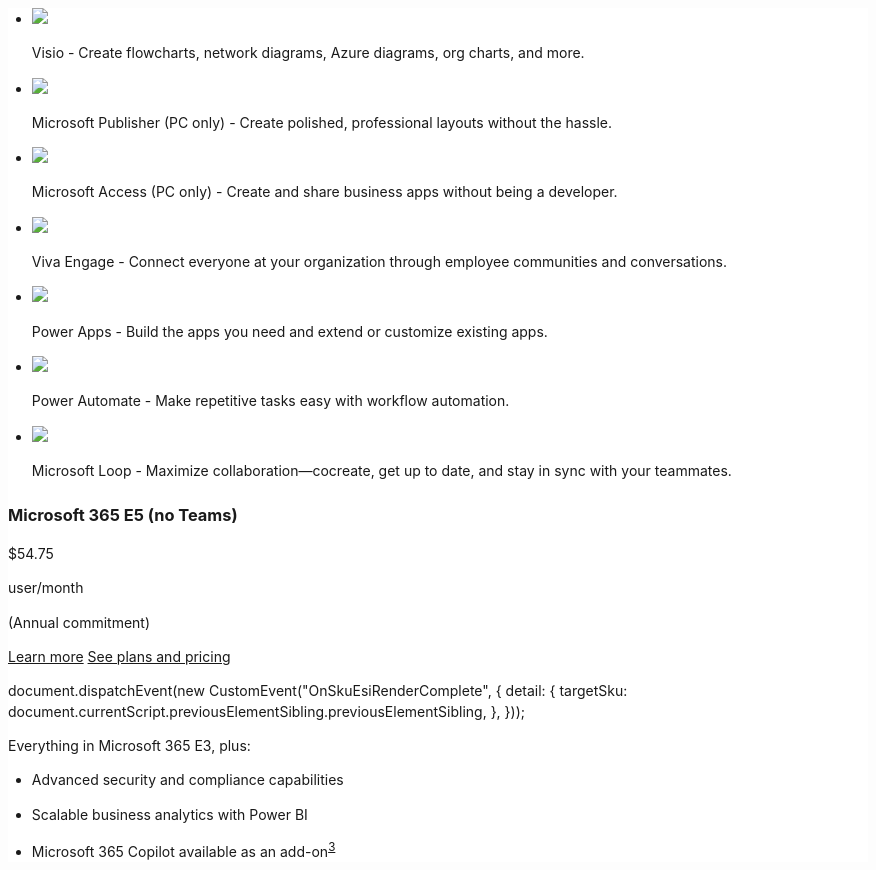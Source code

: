 - ![](https://cdn-dynmedia-1.microsoft.com/is/content/microsoftcorp/Visio-15x15?resMode=sharp2&op_usm=1.5,0.65,15,0&qlt=85)
    
    Visio - Create flowcharts, network diagrams, Azure diagrams, org charts, and more.​
    
- ![](https://cdn-dynmedia-1.microsoft.com/is/content/microsoftcorp/Microsoft-Publisher-15x15?resMode=sharp2&op_usm=1.5,0.65,15,0&wid=15&hei=15&qlt=95&fmt=png-alpha&fit=constrain)
    
    Microsoft Publisher (PC only) - Create polished, professional layouts without the hassle.​
    
- ![](https://cdn-dynmedia-1.microsoft.com/is/content/microsoftcorp/Microsoft-Access-15x15?resMode=sharp2&op_usm=1.5,0.65,15,0&qlt=85)
    
    Microsoft Access (PC only) - Create and share business apps without being a developer.​
    
- ![](https://cdn-dynmedia-1.microsoft.com/is/content/microsoftcorp/Viva-Engage-15x15?resMode=sharp2&op_usm=1.5,0.65,15,0&qlt=85)
    
    Viva Engage - Connect everyone at your organization through employee communities and conversations.​
    
- ![](https://cdn-dynmedia-1.microsoft.com/is/content/microsoftcorp/Power-Platform-PowerApps-15x15?resMode=sharp2&op_usm=1.5,0.65,15,0&qlt=85)
    
    Power Apps - Build the apps you need and extend or customize existing apps.​
    
- ![](https://cdn-dynmedia-1.microsoft.com/is/content/microsoftcorp/Power-Platform-Power-Automate-15x15?resMode=sharp2&op_usm=1.5,0.65,15,0&qlt=85)
    
    Power Automate - Make repetitive tasks easy with workflow automation.​
    
- ![](https://cdn-dynmedia-1.microsoft.com/is/content/microsoftcorp/Microsoft-Loop-15x15?resMode=sharp2&op_usm=1.5,0.65,15,0&qlt=85)
    
    Microsoft Loop - Maximize collaboration—cocreate, get up to date, and stay in sync with your teammates.​
    

### Microsoft 365 E5 (no Teams)

$54.75

user/month

(Annual commitment)

[Learn more](https://www.microsoft.com/en-us/microsoft-365/enterprise/e5) [See plans and pricing](https://www.microsoft.com/en-us/microsoft-365/enterprise/microsoft365-plans-and-pricing)

document.dispatchEvent(new CustomEvent("OnSkuEsiRenderComplete", { detail: { targetSku: document.currentScript.previousElementSibling.previousElementSibling, }, }));

Everything in Microsoft 365 E3, plus:

- Advanced security and compliance capabilities
    
- Scalable business analytics with Power BI
    
- Microsoft 365 Copilot available as an add-on<sup><a aria-label="footnote 3" href="https://www.microsoft.com/en-us/microsoft-365/microsoft-365-enterprise#footnote3" class="ms-rte-link" id="note-3">3</a></sup>
    